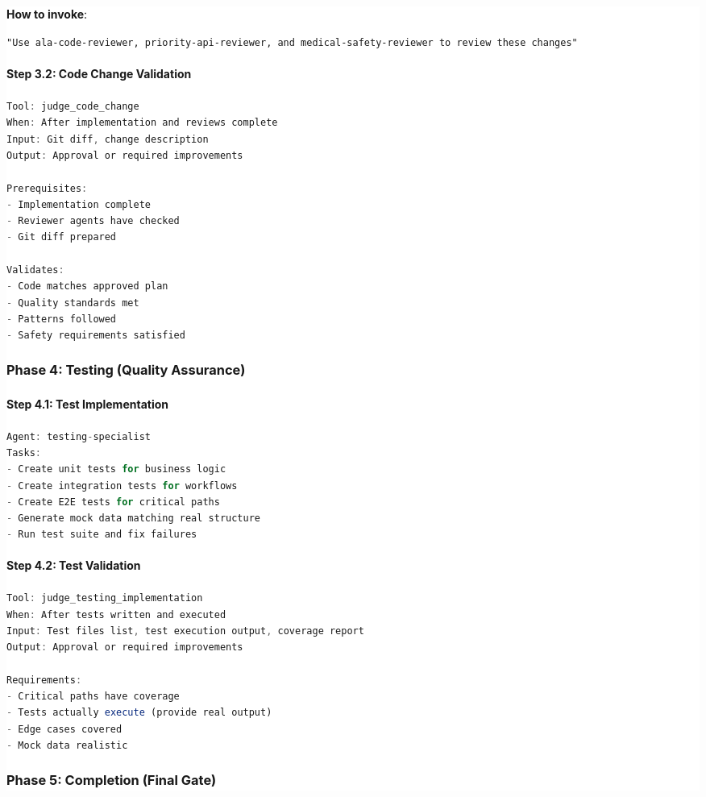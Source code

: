 **How to invoke**:
```
"Use ala-code-reviewer, priority-api-reviewer, and medical-safety-reviewer to review these changes"
```

#### Step 3.2: Code Change Validation
```typescript
Tool: judge_code_change
When: After implementation and reviews complete
Input: Git diff, change description
Output: Approval or required improvements

Prerequisites:
- Implementation complete
- Reviewer agents have checked
- Git diff prepared

Validates:
- Code matches approved plan
- Quality standards met
- Patterns followed
- Safety requirements satisfied
```

### Phase 4: Testing (Quality Assurance)

#### Step 4.1: Test Implementation
```typescript
Agent: testing-specialist
Tasks:
- Create unit tests for business logic
- Create integration tests for workflows
- Create E2E tests for critical paths
- Generate mock data matching real structure
- Run test suite and fix failures
```

#### Step 4.2: Test Validation
```typescript
Tool: judge_testing_implementation
When: After tests written and executed
Input: Test files list, test execution output, coverage report
Output: Approval or required improvements

Requirements:
- Critical paths have coverage
- Tests actually execute (provide real output)
- Edge cases covered
- Mock data realistic
```

### Phase 5: Completion (Final Gate)

